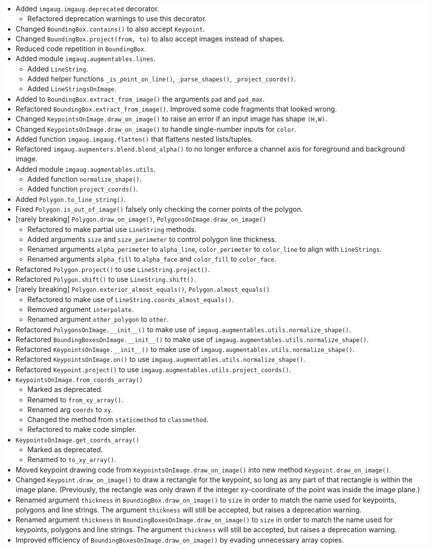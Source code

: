 * Added `imgaug.imgaug.deprecated` decorator.
    * Refactored deprecation warnings to use this decorator.
* Changed `BoundingBox.contains()` to also accept `Keypoint`.
* Changed `BoundingBox.project(from, to)` to also accept images instead of shapes.
* Reduced code repetition in `BoundingBox`.
* Added module `imgaug.augmentables.lines`.
    * Added `LineString`.
    * Added helper functions `_is_point_on_line()`, `_parse_shapes()`, `_project_coords()`.
    * Added `LineStringsOnImage`.
* Added to `BoundingBox.extract_from_image()` the arguments `pad` and `pad_max`.
* Refactored `BoundingBox.extract_from_image()`. Improved some code fragments that looked wrong.
* Changed `KeypointsOnImage.draw_on_image()` to raise an error if an input image has shape `(H,W)`.
* Changed `KeypointsOnImage.draw_on_image()` to handle single-number inputs for `color`.
* Added function `imgaug.imgaug.flatten()` that flattens nested lists/tuples.
* Refactored `imgaug.augmenters.blend.blend_alpha()` to no longer enforce a channel axis for foreground and background image.
* Added module `imgaug.augmentables.utils`.
    * Added function `normalize_shape()`.
    * Added function `project_coords()`.
* Added `Polygon.to_line_string()`.
* Fixed `Polygon.is_out_of_image()` falsely only checking the corner points of the polygon.
* [rarely breaking] `Polygon.draw_on_image()`, `PolygonsOnImage.draw_on_image()`
    * Refactored to make partial use `LineString` methods.
    * Added arguments `size` and `size_perimeter` to control polygon line thickness.
    * Renamed arguments `alpha_perimeter` to `alpha_line`, `color_perimeter` to `color_line` to align with `LineStrings`.
    * Renamed arguments `alpha_fill` to `alpha_face` and `color_fill` to `color_face`.
* Refactored `Polygon.project()` to use `LineString.project()`.
* Refactored `Polygon.shift()` to use `LineString.shift()`.
* [rarely breaking] `Polygon.exterior_almost_equals()`, `Polygon.almost_equals()`
    * Refactored to make use of `LineString.coords_almost_equals()`.
    * Removed argument `interpolate`.
    * Renamed argument `other_polygon` to `other`.
* Refactored `PolygonsOnImage.__init__()` to make use of `imgaug.augmentables.utils.normalize_shape()`.
* Refactored `BoundingBoxesOnImage.__init__()` to make use of `imgaug.augmentables.utils.normalize_shape()`.
* Refactored `KeypointsOnImage.__init__()` to make use of `imgaug.augmentables.utils.normalize_shape()`.
* Refactored `KeypointsOnImage.on()` to use `imgaug.augmentables.utils.normalize_shape()`.
* Refactored `Keypoint.project()` to use `imgaug.augmentables.utils.project_coords()`.
* `KeypointsOnImage.from_coords_array()`
    * Marked as deprecated.
    * Renamed to `from_xy_array()`.
    * Renamed arg `coords` to `xy`.
    * Changed the method from `staticmethod` to `classmethod`.
    * Refactored to make code simpler.
* `KeypointsOnImage.get_coords_array()`
    * Marked as deprecated.
    * Renamed to `to_xy_array()`.
* Moved keypoint drawing code from `KeypointsOnImage.draw_on_image()` into new method `Keypoint.draw_on_image()`.
* Changed `Keypoint.draw_on_image()` to draw a rectangle for the keypoint, so long as any part of that rectangle is within the image plane.
  (Previously, the rectangle was only drawn if the integer xy-coordinate of the point was inside the image plane.)
* Renamed argument `thickness` in `BoundingBox.draw_on_image()` to `size` in order to match the name used for keypoints, polygons and line strings.
  The argument `thickness` will still be accepted, but raises a deprecation warning.
* Renamed argument `thickness` in `BoundingBoxesOnImage.draw_on_image()` to `size` in order to match the name used for keypoints, polygons and line strings.
  The argument `thickness` will still be accepted, but raises a deprecation warning.
* Improved efficiency of `BoundingBoxesOnImage.draw_on_image()` by evading unnecessary array copies.